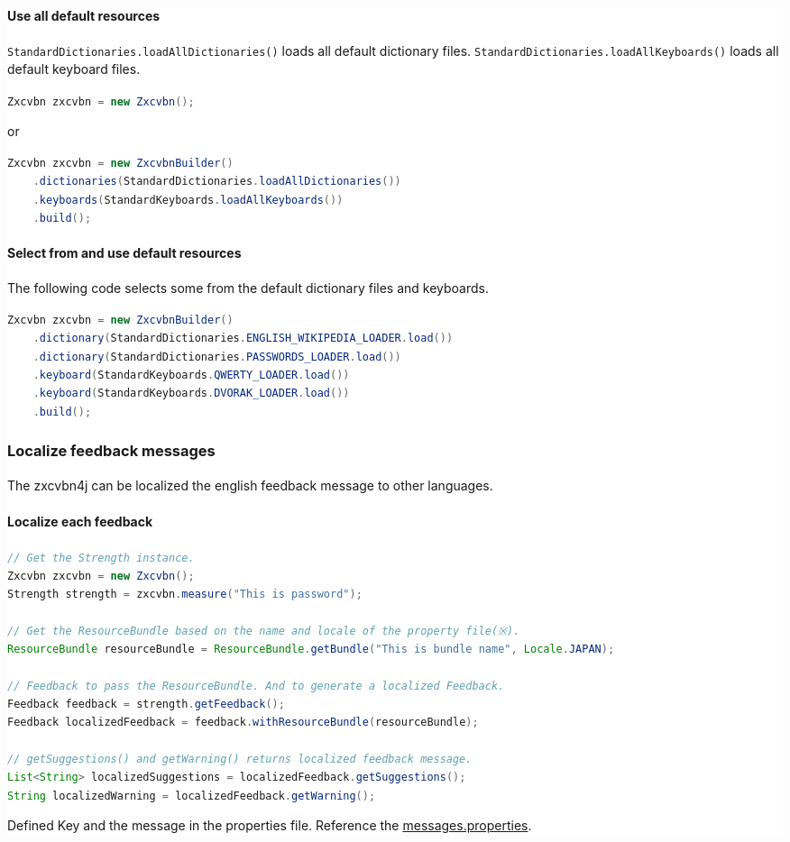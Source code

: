 #### Use all default resources

`StandardDictionaries.loadAllDictionaries()` loads all default dictionary files.
`StandardDictionaries.loadAllKeyboards()` loads all default keyboard files.

``` java
Zxcvbn zxcvbn = new Zxcvbn();
```

or

``` java
Zxcvbn zxcvbn = new ZxcvbnBuilder()
    .dictionaries(StandardDictionaries.loadAllDictionaries())
    .keyboards(StandardKeyboards.loadAllKeyboards())
    .build();
```

#### Select from and use default resources

The following code selects some from the default dictionary files and keyboards.

``` java
Zxcvbn zxcvbn = new ZxcvbnBuilder()
    .dictionary(StandardDictionaries.ENGLISH_WIKIPEDIA_LOADER.load())
    .dictionary(StandardDictionaries.PASSWORDS_LOADER.load())
    .keyboard(StandardKeyboards.QWERTY_LOADER.load())
    .keyboard(StandardKeyboards.DVORAK_LOADER.load())
    .build();
```

### Localize feedback messages

The zxcvbn4j can be localized the english feedback message to other languages.

#### Localize each feedback

``` java
// Get the Strength instance.
Zxcvbn zxcvbn = new Zxcvbn();
Strength strength = zxcvbn.measure("This is password");

// Get the ResourceBundle based on the name and locale of the property file(※).
ResourceBundle resourceBundle = ResourceBundle.getBundle("This is bundle name", Locale.JAPAN);

// Feedback to pass the ResourceBundle. And to generate a localized Feedback.
Feedback feedback = strength.getFeedback();
Feedback localizedFeedback = feedback.withResourceBundle(resourceBundle);

// getSuggestions() and getWarning() returns localized feedback message.
List<String> localizedSuggestions = localizedFeedback.getSuggestions();
String localizedWarning = localizedFeedback.getWarning();
```

Defined Key and the message in the properties file. Reference the [messages.properties](https://github.com/nulab/zxcvbn4j/blob/master/src/main/resources/com/nulabinc/zxcvbn/messages.properties).

